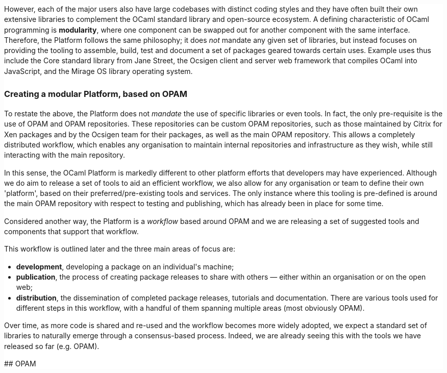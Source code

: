 However, each of the major users also have large codebases with distinct
coding styles and they have often built their own extensive libraries to
complement the OCaml standard library and open-source ecosystem. A
defining characteristic of OCaml programming is **modularity**, where one
component can be swapped out for another component with the same
interface. Therefore, the Platform follows the same philosophy; it does
*not* mandate
any given set of libraries, but instead focuses on providing the
tooling to assemble, build, test and document a set of packages geared
towards certain uses. Example uses thus include the Core
standard library from Jane Street, the Ocsigen client and server web
framework that compiles OCaml into JavaScript, and the Mirage OS library
operating system.

### Creating a modular Platform, based on OPAM

To restate the above, the Platform does not *mandate* the use of
specific libraries or even tools. In fact, the only pre-requisite is the
use of OPAM and OPAM repositories. These repositories can be custom OPAM
repositories, such as those maintained by Citrix for Xen packages and by
the Ocsigen team for their packages, as well as the main OPAM
repository. This allows a completely distributed workflow, which enables
any organisation to maintain internal repositories and infrastructure as
they wish, while still interacting with the main repository.

In this sense, the OCaml Platform is markedly different to other platform
efforts that developers may have experienced.  Although we do aim to
release a set of tools to aid an efficient workflow, we also allow for any
organisation or team to define their own 'platform', based on their
preferred/pre-existing tools and services. The only instance where this
tooling is pre-defined is around the main OPAM repository with respect to
testing and publishing, which has already been in place for some time.

Considered another way, the Platform is a *workflow* based around OPAM
and we are releasing a set of suggested tools and components that support
that workflow.

This workflow is outlined later and the three main areas of focus are:
- **development**, developing a package on an individual's machine;
- **publication**, the process of creating package releases to share
  with others — either within an organisation or on the open web;
- **distribution**, the dissemination of completed package releases,
  tutorials and documentation.
There are various tools used for different steps in this workflow, with a
handful of them spanning multiple areas (most obviously OPAM).

Over time, as more code is shared and re-used and the workflow becomes
more widely adopted, we expect a standard set of libraries to naturally
emerge through a consensus-based process. Indeed, we are already seeing this
with the tools we have released so far (e.g. OPAM).


## OPAM
